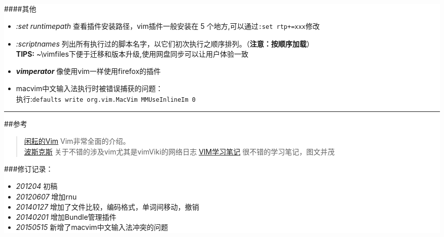 ####其他
- *:set runtimepath* 查看插件安装路径，vim插件一般安装在 5 个地方,可以通过`:set rtp+=xxx`修改
- *:scriptnames* 列出所有执行过的脚本名字，以它们初次执行之顺序排列。（**注意：按顺序加载**）  
**TIPS:** ~\vimfiles下便于迁移和版本升级,使用网盘同步可以让用户体验一致

- ***vimperator*** 像使用vim一样使用firefox的插件  

- macvim中文输入法执行时被错误捕获的问题：  
执行:```defaults write org.vim.MacVim MMUseInlineIm 0```

---

##参考
>[闲耘的Vim](http://wiki.hotoo.me/Vim.html) Vim非常全面的介绍。  
>[波斯克斯](http://www.berlinix.com/index.php) 关于不错的涉及vim尤其是vimViki的网络日志
>[VIM学习笔记](http://www.360doc.com/content/10/1128/15/4807202_73143894.shtml) 很不错的学习笔记，图文并茂



###修订记录：
- *201204*   初稿
- *20120607* 增加rnu
- *20140127* 增加了文件比较，编码格式，单词间移动，撤销
- *20140201* 增加Bundle管理插件
- *20150515* 新增了macvim中文输入法冲突的问题 
